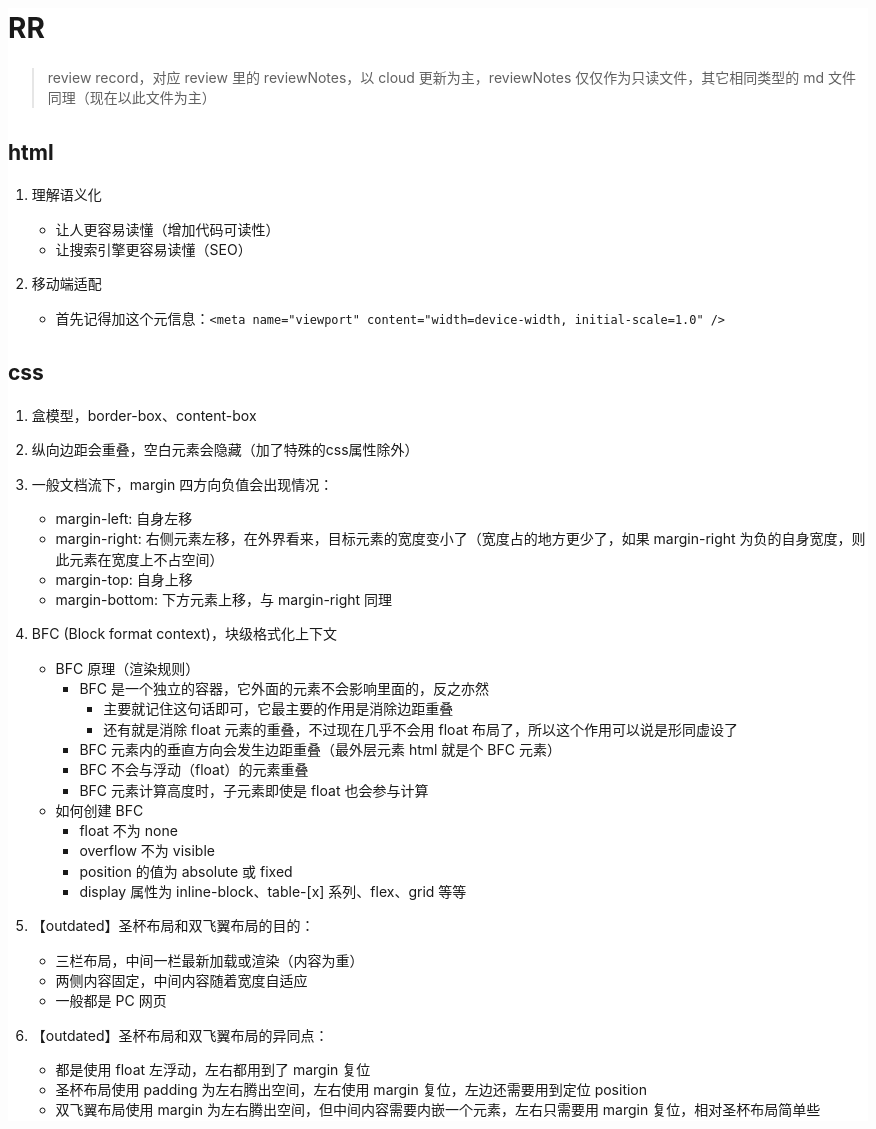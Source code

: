 
# RR
> review record，对应 review 里的 reviewNotes，以 cloud 更新为主，reviewNotes 仅仅作为只读文件，其它相同类型的 md 文件同理（现在以此文件为主）

## html

1. 理解语义化
   - 让人更容易读懂（增加代码可读性）
   - 让搜索引擎更容易读懂（SEO）


2. 移动端适配
   - 首先记得加这个元信息：`<meta name="viewport" content="width=device-width, initial-scale=1.0" />`

## css

1. 盒模型，border-box、content-box


2. 纵向边距会重叠，空白元素会隐藏（加了特殊的css属性除外）


3. 一般文档流下，margin 四方向负值会出现情况：
    - margin-left: 自身左移
    - margin-right: 右侧元素左移，在外界看来，目标元素的宽度变小了（宽度占的地方更少了，如果 margin-right 为负的自身宽度，则此元素在宽度上不占空间）
    - margin-top: 自身上移
    - margin-bottom: 下方元素上移，与 margin-right 同理


4. BFC (Block format context)，块级格式化上下文
    - BFC 原理（渲染规则）
        - BFC 是一个独立的容器，它外面的元素不会影响里面的，反之亦然
          - 主要就记住这句话即可，它最主要的作用是消除边距重叠
          - 还有就是消除 float 元素的重叠，不过现在几乎不会用 float 布局了，所以这个作用可以说是形同虚设了
        - BFC 元素内的垂直方向会发生边距重叠（最外层元素 html 就是个 BFC 元素）
        - BFC 不会与浮动（float）的元素重叠
        - BFC 元素计算高度时，子元素即使是 float 也会参与计算
    - 如何创建 BFC
        - float 不为 none
        - overflow 不为 visible
        - position 的值为 absolute 或 fixed
        - display 属性为 inline-block、table-[x] 系列、flex、grid 等等


5. 【outdated】圣杯布局和双飞翼布局的目的：
    - 三栏布局，中间一栏最新加载或渲染（内容为重）
    - 两侧内容固定，中间内容随着宽度自适应
    - 一般都是 PC 网页


6. 【outdated】圣杯布局和双飞翼布局的异同点：
    - 都是使用 float 左浮动，左右都用到了 margin 复位
    - 圣杯布局使用 padding 为左右腾出空间，左右使用 margin 复位，左边还需要用到定位 position
    - 双飞翼布局使用 margin 为左右腾出空间，但中间内容需要内嵌一个元素，左右只需要用 margin 复位，相对圣杯布局简单些
